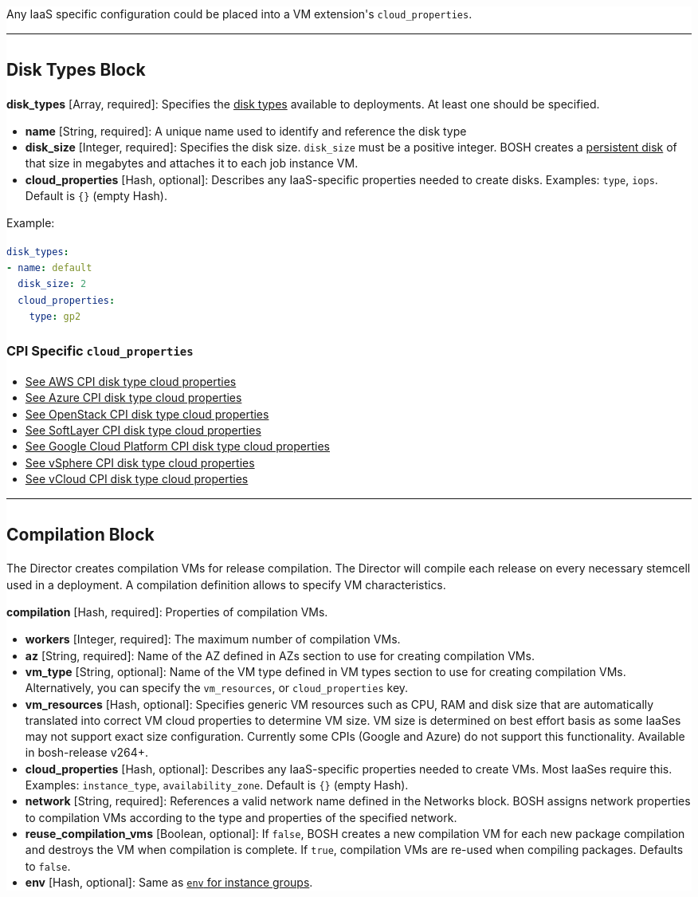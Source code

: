 Any IaaS specific configuration could be placed into a VM extension's `cloud_properties`.

---
## Disk Types Block <a id='disk-types'></a>

**disk_types** [Array, required]: Specifies the [disk types](./terminology.html#disk-types) available to deployments. At least one should be specified.

* **name** [String, required]: A unique name used to identify and reference the disk type
* **disk_size** [Integer, required]: Specifies the disk size. `disk_size` must be a positive integer. BOSH creates a [persistent disk](./persistent-disks.html) of that size in megabytes and attaches it to each job instance VM.
* **cloud_properties** [Hash, optional]: Describes any IaaS-specific properties needed to create disks. Examples: `type`, `iops`. Default is `{}` (empty Hash).

Example:

```yaml
disk_types:
- name: default
  disk_size: 2
  cloud_properties:
    type: gp2
```

### CPI Specific `cloud_properties` <a id='disk-types-cloud-properties'></a>

- [See AWS CPI disk type cloud properties](aws-cpi.md#disk-pools)
- [See Azure CPI disk type cloud properties](azure-cpi.md#disk-pools)
- [See OpenStack CPI disk type cloud properties](openstack-cpi.md#disk-pools)
- [See SoftLayer CPI disk type cloud properties](softlayer-cpi.md#disk-pools)
- [See Google Cloud Platform CPI disk type cloud properties](google-cpi.md#disk-pools)
- [See vSphere CPI disk type cloud properties](vsphere-cpi.md#disk-pools)
- [See vCloud CPI disk type cloud properties](vcloud-cpi.md#disk-pools)

---
## Compilation Block <a id='compilation'></a>

The Director creates compilation VMs for release compilation. The Director will compile each release on every necessary stemcell used in a deployment. A compilation definition allows to specify VM characteristics.

**compilation** [Hash, required]: Properties of compilation VMs.

* **workers** [Integer, required]: The maximum number of compilation VMs.
* **az** [String, required]: Name of the AZ defined in AZs section to use for creating compilation VMs.
* **vm_type** [String, optional]: Name of the VM type defined in VM types section to use for creating compilation VMs. Alternatively, you can specify the `vm_resources`, or `cloud_properties` key.
* **vm_resources** [Hash, optional]: Specifies generic VM resources such as CPU, RAM and disk size that are automatically translated into correct VM cloud properties to determine VM size. VM size is determined on best effort basis as some IaaSes may not support exact size configuration. Currently some CPIs (Google and Azure) do not support this functionality. Available in bosh-release v264+.
* **cloud_properties** [Hash, optional]: Describes any IaaS-specific properties needed to create VMs. Most IaaSes require this. Examples: `instance_type`, `availability_zone`. Default is `{}` (empty Hash).
* **network** [String, required]: References a valid network name defined in the Networks block. BOSH assigns network properties to compilation VMs according to the type and properties of the specified network.
* **reuse\_compilation\_vms** [Boolean, optional]: If `false`, BOSH creates a new compilation VM for each new package compilation and destroys the VM when compilation is complete. If `true`, compilation VMs are re-used when compiling packages. Defaults to `false`.
* **env** [Hash, optional]: Same as [`env` for instance groups](manifest-v2.md#instance-groups).
